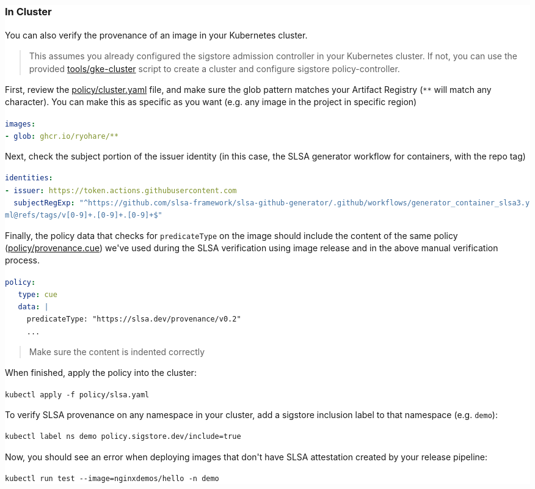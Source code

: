 ### In Cluster

You can also verify the provenance of an image in your Kubernetes cluster.

> This assumes you already configured the sigstore admission controller in your Kubernetes cluster. If not, you can use the provided [tools/gke-cluster](tools/gke-cluster) script to create a cluster and configure sigstore policy-controller.

First, review the [policy/cluster.yaml](policy/cluster.yaml) file, and make sure the glob pattern matches your Artifact Registry (`**` will match any character). You can make this as specific as you want (e.g. any image in the project in specific region)

```yaml
images:
- glob: ghcr.io/ryohare/**
```

Next, check the subject portion of the issuer identity (in this case, the SLSA generator workflow for containers, with the repo tag)

```yaml
identities:
- issuer: https://token.actions.githubusercontent.com
  subjectRegExp: "^https://github.com/slsa-framework/slsa-github-generator/.github/workflows/generator_container_slsa3.yml@refs/tags/v[0-9]+.[0-9]+.[0-9]+$"
```

Finally, the policy data that checks for `predicateType` on the image should include the content of the same policy ([policy/provenance.cue](policy/provenance.cue)) we've used during the SLSA verification using image release and in the above manual verification process. 

```yaml
policy:
   type: cue
   data: |
     predicateType: "https://slsa.dev/provenance/v0.2"
     ...
```

> Make sure the content is indented correctly

When finished, apply the policy into the cluster:

```shell
kubectl apply -f policy/slsa.yaml
```

To verify SLSA provenance on any namespace in your cluster, add a sigstore inclusion label to that namespace (e.g. `demo`):

```shell
kubectl label ns demo policy.sigstore.dev/include=true
```

Now, you should see an error when deploying images that don't have SLSA attestation created by your release pipeline:

```shell
kubectl run test --image=nginxdemos/hello -n demo
```
